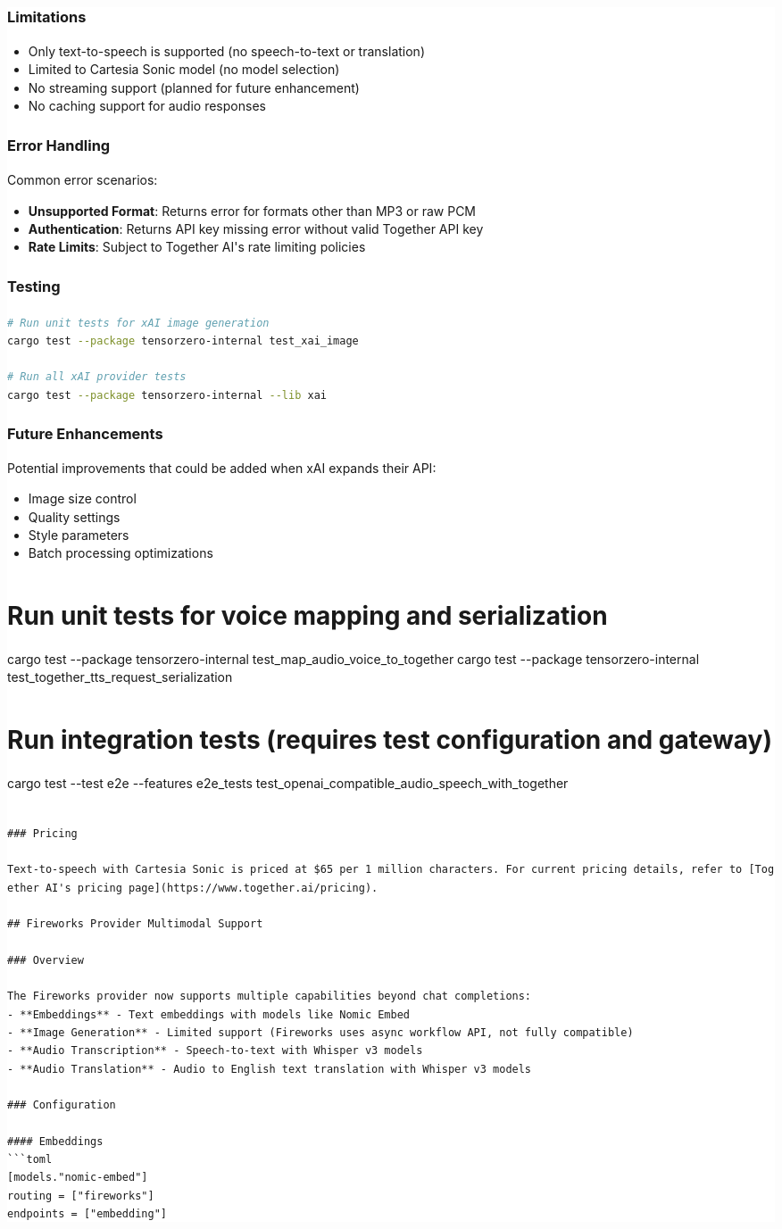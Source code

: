 ### Limitations

- Only text-to-speech is supported (no speech-to-text or translation)
- Limited to Cartesia Sonic model (no model selection)
- No streaming support (planned for future enhancement)
- No caching support for audio responses

### Error Handling

Common error scenarios:
- **Unsupported Format**: Returns error for formats other than MP3 or raw PCM
- **Authentication**: Returns API key missing error without valid Together API key
- **Rate Limits**: Subject to Together AI's rate limiting policies

### Testing

```bash
# Run unit tests for xAI image generation
cargo test --package tensorzero-internal test_xai_image

# Run all xAI provider tests
cargo test --package tensorzero-internal --lib xai
```

### Future Enhancements

Potential improvements that could be added when xAI expands their API:
- Image size control
- Quality settings
- Style parameters
- Batch processing optimizations
# Run unit tests for voice mapping and serialization
cargo test --package tensorzero-internal test_map_audio_voice_to_together
cargo test --package tensorzero-internal test_together_tts_request_serialization

# Run integration tests (requires test configuration and gateway)
cargo test --test e2e --features e2e_tests test_openai_compatible_audio_speech_with_together
```

### Pricing

Text-to-speech with Cartesia Sonic is priced at $65 per 1 million characters. For current pricing details, refer to [Together AI's pricing page](https://www.together.ai/pricing).

## Fireworks Provider Multimodal Support

### Overview

The Fireworks provider now supports multiple capabilities beyond chat completions:
- **Embeddings** - Text embeddings with models like Nomic Embed
- **Image Generation** - Limited support (Fireworks uses async workflow API, not fully compatible)
- **Audio Transcription** - Speech-to-text with Whisper v3 models
- **Audio Translation** - Audio to English text translation with Whisper v3 models

### Configuration

#### Embeddings
```toml
[models."nomic-embed"]
routing = ["fireworks"]
endpoints = ["embedding"]
```